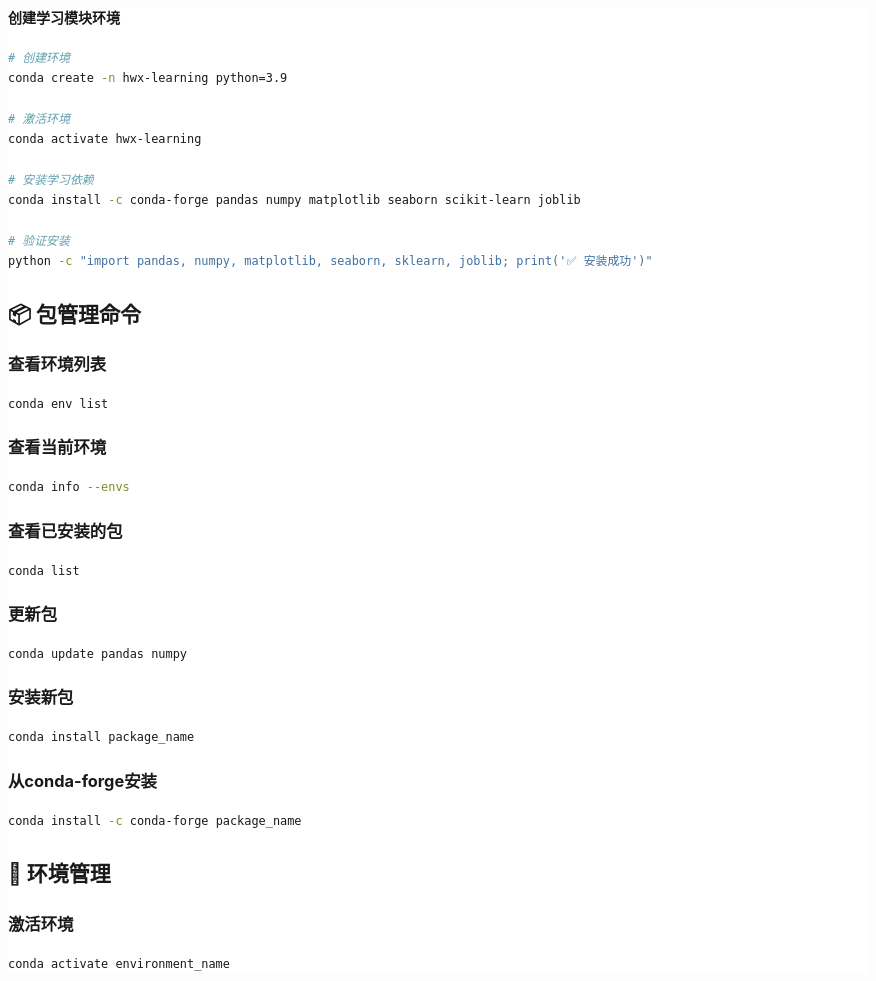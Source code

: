 
#### 创建学习模块环境

```bash
# 创建环境
conda create -n hwx-learning python=3.9

# 激活环境
conda activate hwx-learning

# 安装学习依赖
conda install -c conda-forge pandas numpy matplotlib seaborn scikit-learn joblib

# 验证安装
python -c "import pandas, numpy, matplotlib, seaborn, sklearn, joblib; print('✅ 安装成功')"
```

## 📦 包管理命令

### 查看环境列表
```bash
conda env list
```

### 查看当前环境
```bash
conda info --envs
```

### 查看已安装的包
```bash
conda list
```

### 更新包
```bash
conda update pandas numpy
```

### 安装新包
```bash
conda install package_name
```

### 从conda-forge安装
```bash
conda install -c conda-forge package_name
```

## 🔄 环境管理

### 激活环境
```bash
conda activate environment_name
```
